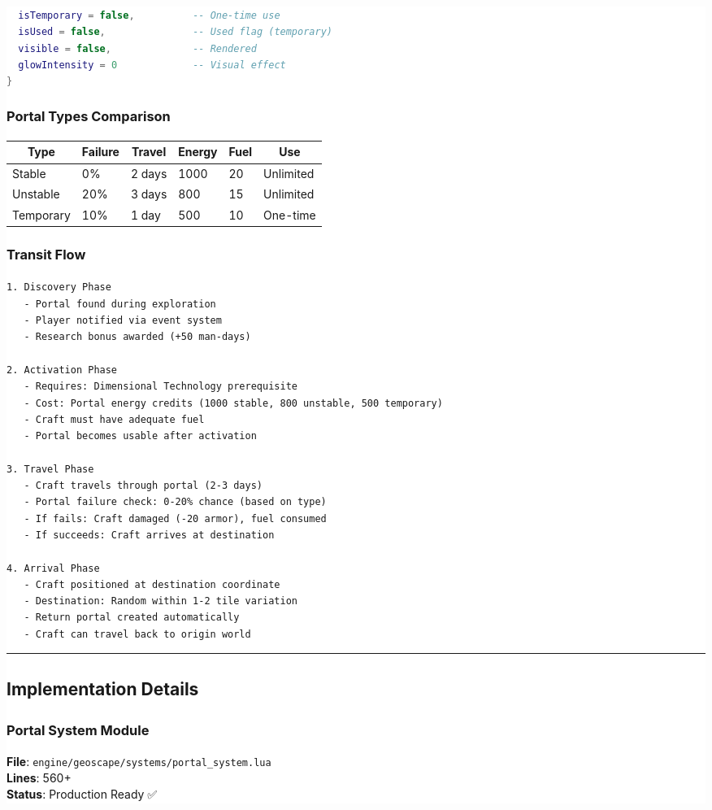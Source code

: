 ```lua
  isTemporary = false,          -- One-time use
  isUsed = false,               -- Used flag (temporary)
  visible = false,              -- Rendered
  glowIntensity = 0             -- Visual effect
}
```

### Portal Types Comparison

| Type | Failure | Travel | Energy | Fuel | Use |
|------|---------|--------|--------|------|-----|
| Stable | 0% | 2 days | 1000 | 20 | Unlimited |
| Unstable | 20% | 3 days | 800 | 15 | Unlimited |
| Temporary | 10% | 1 day | 500 | 10 | One-time |

### Transit Flow

```
1. Discovery Phase
   - Portal found during exploration
   - Player notified via event system
   - Research bonus awarded (+50 man-days)

2. Activation Phase
   - Requires: Dimensional Technology prerequisite
   - Cost: Portal energy credits (1000 stable, 800 unstable, 500 temporary)
   - Craft must have adequate fuel
   - Portal becomes usable after activation

3. Travel Phase
   - Craft travels through portal (2-3 days)
   - Portal failure check: 0-20% chance (based on type)
   - If fails: Craft damaged (-20 armor), fuel consumed
   - If succeeds: Craft arrives at destination

4. Arrival Phase
   - Craft positioned at destination coordinate
   - Destination: Random within 1-2 tile variation
   - Return portal created automatically
   - Craft can travel back to origin world
```

---

## Implementation Details

### Portal System Module

**File**: `engine/geoscape/systems/portal_system.lua`  
**Lines**: 560+  
**Status**: Production Ready ✅  
